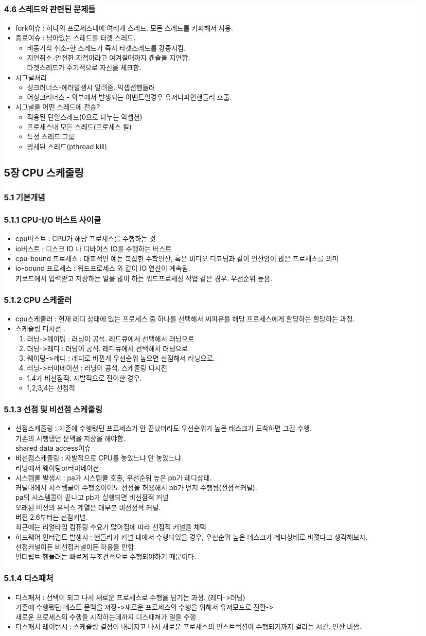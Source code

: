 ### 4.6 스레드와 관련된 문제들
- fork이슈 : 하나의 프로세스내에 여러개 스레드. 모든 스레드를 카피해서 사용.    
- 종료이슈 : 남아있는 스레드를 타겟 스레드.        
    - 비동기식 취소-한 스레드가 즉시 타겟스레드를 강종시킴.    
    - 지연취소-안전한 지점이라고 여겨질때까지 캔슬을 지연함.    
    타겟스레드가 주기적으로 자신을 체크함.   
- 시그널처리
    - 싱크러너스-에러발생시 알려줌. 익셉션핸들러    
    - 어싱크러너스 - 외부에서 발생되는 이벤트일경우 유저디파인핸들러 호출.  
- 시그널을 어떤 스레드에 전송?  
    - 적용된 단일스레드(0으로 나누는 익셉션)    
    - 프로세스내 모든 스레드(프로세스 킬)
    - 특정 스레드 그룹
    - 명세된 스레드(pthread kill)   

## 5장 CPU 스케줄링
### 5.1 기본개념
### 5.1.1 CPU-I/O 버스트 사이클
- cpu버스트 : CPU가 해당 프로세스를 수행하는 것     
- io버스트 : 디스크 IO 나 디바이스 IO를 수행하는 버스트 
- cpu-bound 프로세스 : 대표적인 예는 복잡한 수학연산, 혹은 비디오 디코딩과 같이 연산양이 많은 프로세스를 의미      
- io-bound 프로세스 : 워드프로세스 와 같이 IO 연산이 계속됨.    
키보드에서 입력받고 저장하는 일을 많이 하는 워드프로세싱 작업 같은 경우. 우선순위 높음.   

### 5.1.2 CPU 스케줄러
- cpu스케줄러 : 현재 레디 상태에 있는 프로세스 중 하나를 선택해서 씨피유를 해당 프로세스에게 할당하는 할당하는 과정.    
- 스케줄링 디시전 :     
    1. 러닝->웨이팅 : 러닝이 공석. 레드큐에서 선택해서 러닝으로    
    2. 러닝->레디 : 러닝이 공석. 레디큐에서 선택해서 러닝으로  
    3. 웨이팅->레디 : 레디로 바뀐게 우선순위 높으면 선점해서 러닝으로.     
    4. 러닝->터미네이션 : 러닝이 공석. 스케줄링 디시전  
    - 1.4가 비선점적. 자발적으로 전이한 경우.     
    - 1,2,3,4는 선점적    

### 5.1.3 선점 및 비선점 스케줄링
- 선점스케줄링 : 기존에 수행됐던 프로세스가 안 끝났더라도 우선순위가 높은 태스크가 도착하면 그걸 수행.  
기존의 시행됐던 문맥을 저장을 해야함.   
shared data access이슈   
- 비선점스케줄링 : 자발적으로 CPU를 놓았느냐 안 놓았느냐.   
러닝에서 웨이팅or터미네이션 
- 시스템콜 발생시 : pa가 시스템콜 호출, 우선순위 높은 pb가 레디상태.    
커널내에서 시스템콜이 수행중이어도 선점을 허용해서 pb가 먼저 수행됨(선점적커널).    
pa의 시스템콜이 끝나고 pb가 실행되면 비선점적 커널  
오래된 버전의 유닉스 계열은 대부분 비선점적 커널.   
버전 2.6부터는 선점커널.    
최근에는 리얼타임 컴퓨팅 수요가 많아짐에 따라 선점적 커널을 채택    
- 하드웨어 인터럽트 발생시 : 핸들러가 커널 내에서 수행되었을 경우, 우선순위 높은 테스크가 레디상태로 바꼇다고 생각해보자.   
선점커널이든 비선점커널이든 허용을 안함.    
인터럽트 핸들러는 빠르게 무조건적으로 수행되야하기 때문이다.    
### 5.1.4 디스패처
- 디스패처 : 선택이 되고 나서 새로운 프로세스로 수행을 넘기는 과정. (레디->러닝)    
기존에 수행됐던 테스트 문맥을 저장->새로운 프로세스의 수행을 위해서 유저모드로 전환->   
새로운 프로세스의 수행을 시작하는데까지 디스패쳐가 일을 수행    
- 디스패치 레이턴시 : 스케쥴링 결정이 내려지고 나서 새로운 프로세스의 인스트럭션이 수행되기까지 걸리는 시간. 연산 비쌈.     
